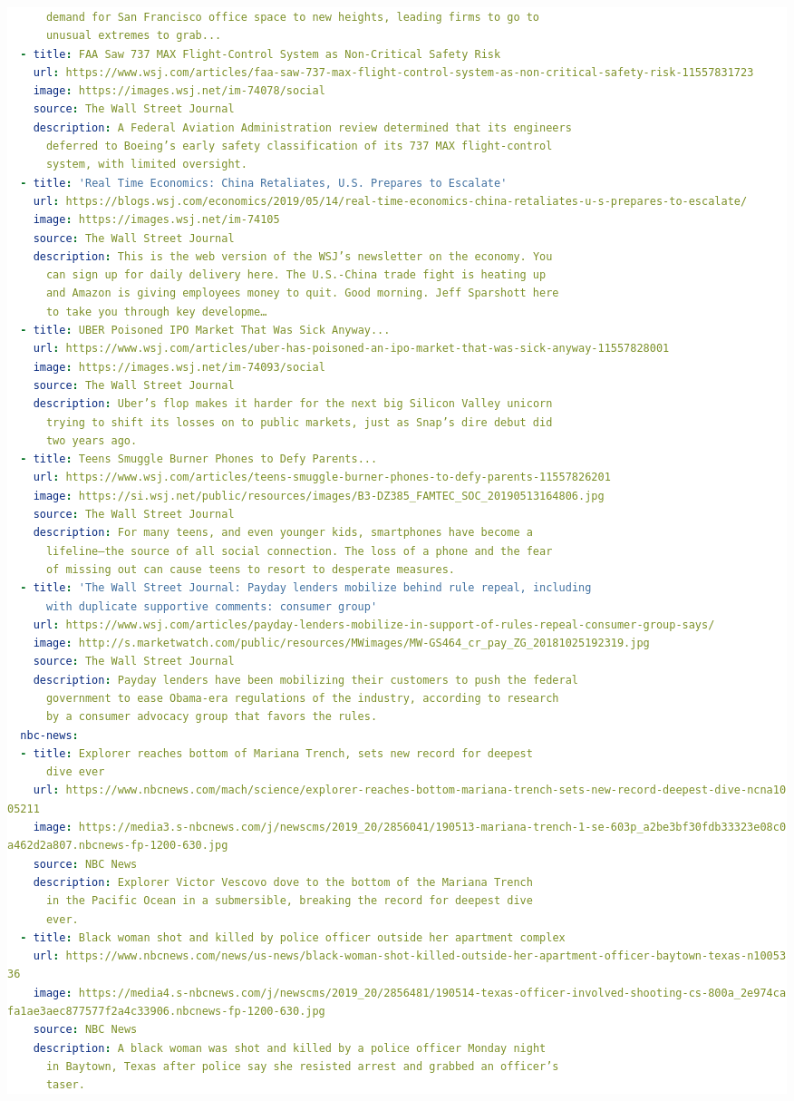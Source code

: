 ```yaml
      demand for San Francisco office space to new heights, leading firms to go to
      unusual extremes to grab...
  - title: FAA Saw 737 MAX Flight-Control System as Non-Critical Safety Risk
    url: https://www.wsj.com/articles/faa-saw-737-max-flight-control-system-as-non-critical-safety-risk-11557831723
    image: https://images.wsj.net/im-74078/social
    source: The Wall Street Journal
    description: A Federal Aviation Administration review determined that its engineers
      deferred to Boeing’s early safety classification of its 737 MAX flight-control
      system, with limited oversight.
  - title: 'Real Time Economics: China Retaliates, U.S. Prepares to Escalate'
    url: https://blogs.wsj.com/economics/2019/05/14/real-time-economics-china-retaliates-u-s-prepares-to-escalate/
    image: https://images.wsj.net/im-74105
    source: The Wall Street Journal
    description: This is the web version of the WSJ’s newsletter on the economy. You
      can sign up for daily delivery here. The U.S.-China trade fight is heating up
      and Amazon is giving employees money to quit. Good morning. Jeff Sparshott here
      to take you through key developme…
  - title: UBER Poisoned IPO Market That Was Sick Anyway...
    url: https://www.wsj.com/articles/uber-has-poisoned-an-ipo-market-that-was-sick-anyway-11557828001
    image: https://images.wsj.net/im-74093/social
    source: The Wall Street Journal
    description: Uber’s flop makes it harder for the next big Silicon Valley unicorn
      trying to shift its losses on to public markets, just as Snap’s dire debut did
      two years ago.
  - title: Teens Smuggle Burner Phones to Defy Parents...
    url: https://www.wsj.com/articles/teens-smuggle-burner-phones-to-defy-parents-11557826201
    image: https://si.wsj.net/public/resources/images/B3-DZ385_FAMTEC_SOC_20190513164806.jpg
    source: The Wall Street Journal
    description: For many teens, and even younger kids, smartphones have become a
      lifeline—the source of all social connection. The loss of a phone and the fear
      of missing out can cause teens to resort to desperate measures.
  - title: 'The Wall Street Journal: Payday lenders mobilize behind rule repeal, including
      with duplicate supportive comments: consumer group'
    url: https://www.wsj.com/articles/payday-lenders-mobilize-in-support-of-rules-repeal-consumer-group-says/
    image: http://s.marketwatch.com/public/resources/MWimages/MW-GS464_cr_pay_ZG_20181025192319.jpg
    source: The Wall Street Journal
    description: Payday lenders have been mobilizing their customers to push the federal
      government to ease Obama-era regulations of the industry, according to research
      by a consumer advocacy group that favors the rules.
  nbc-news:
  - title: Explorer reaches bottom of Mariana Trench, sets new record for deepest
      dive ever
    url: https://www.nbcnews.com/mach/science/explorer-reaches-bottom-mariana-trench-sets-new-record-deepest-dive-ncna1005211
    image: https://media3.s-nbcnews.com/j/newscms/2019_20/2856041/190513-mariana-trench-1-se-603p_a2be3bf30fdb33323e08c0a462d2a807.nbcnews-fp-1200-630.jpg
    source: NBC News
    description: Explorer Victor Vescovo dove to the bottom of the Mariana Trench
      in the Pacific Ocean in a submersible, breaking the record for deepest dive
      ever.
  - title: Black woman shot and killed by police officer outside her apartment complex
    url: https://www.nbcnews.com/news/us-news/black-woman-shot-killed-outside-her-apartment-officer-baytown-texas-n1005336
    image: https://media4.s-nbcnews.com/j/newscms/2019_20/2856481/190514-texas-officer-involved-shooting-cs-800a_2e974cafa1ae3aec877577f2a4c33906.nbcnews-fp-1200-630.jpg
    source: NBC News
    description: A black woman was shot and killed by a police officer Monday night
      in Baytown, Texas after police say she resisted arrest and grabbed an officer’s
      taser.
```